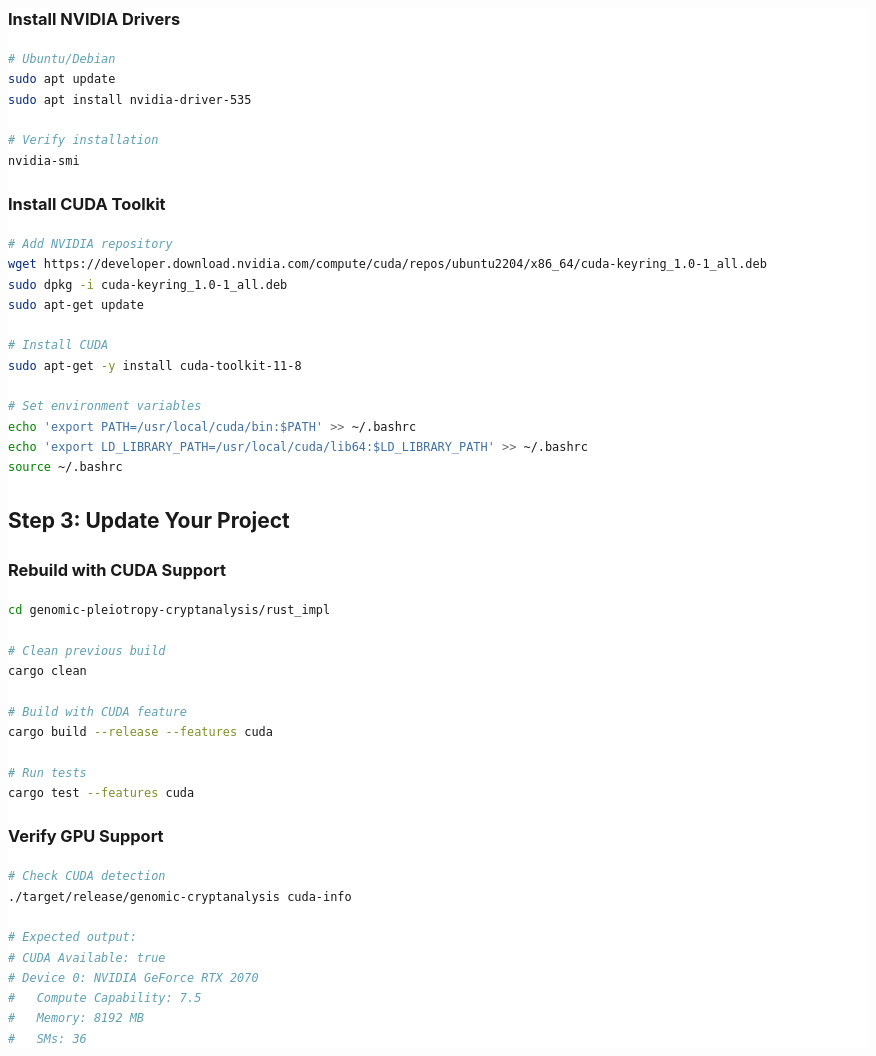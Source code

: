 ### Install NVIDIA Drivers

```bash
# Ubuntu/Debian
sudo apt update
sudo apt install nvidia-driver-535

# Verify installation
nvidia-smi
```

### Install CUDA Toolkit

```bash
# Add NVIDIA repository
wget https://developer.download.nvidia.com/compute/cuda/repos/ubuntu2204/x86_64/cuda-keyring_1.0-1_all.deb
sudo dpkg -i cuda-keyring_1.0-1_all.deb
sudo apt-get update

# Install CUDA
sudo apt-get -y install cuda-toolkit-11-8

# Set environment variables
echo 'export PATH=/usr/local/cuda/bin:$PATH' >> ~/.bashrc
echo 'export LD_LIBRARY_PATH=/usr/local/cuda/lib64:$LD_LIBRARY_PATH' >> ~/.bashrc
source ~/.bashrc
```

## Step 3: Update Your Project

### Rebuild with CUDA Support

```bash
cd genomic-pleiotropy-cryptanalysis/rust_impl

# Clean previous build
cargo clean

# Build with CUDA feature
cargo build --release --features cuda

# Run tests
cargo test --features cuda
```

### Verify GPU Support

```bash
# Check CUDA detection
./target/release/genomic-cryptanalysis cuda-info

# Expected output:
# CUDA Available: true
# Device 0: NVIDIA GeForce RTX 2070
#   Compute Capability: 7.5
#   Memory: 8192 MB
#   SMs: 36
```
